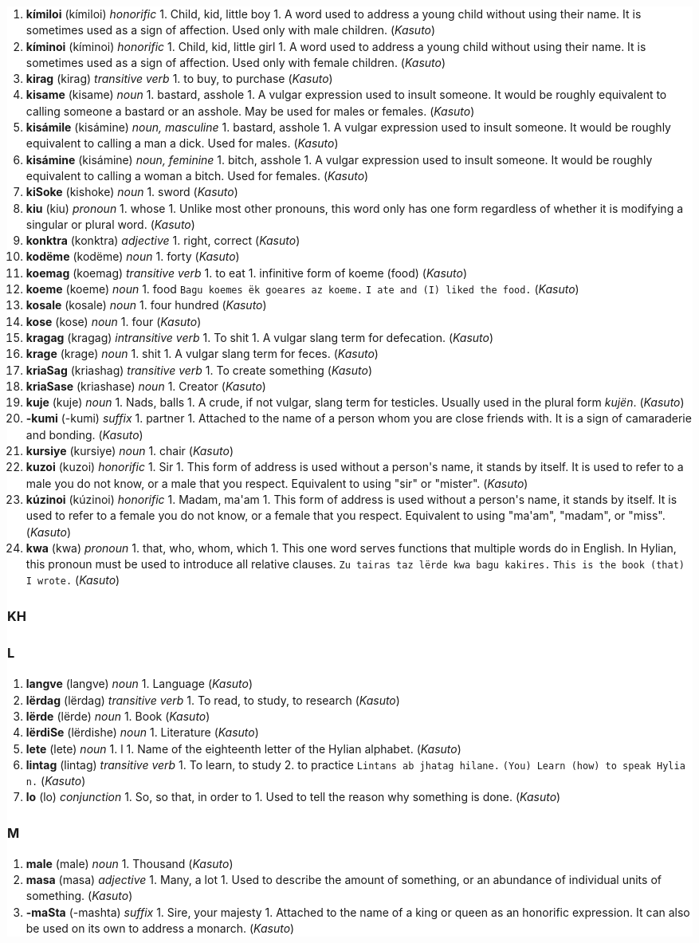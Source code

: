 1. **kímiloi**	(kímiloi)	_honorific_	1. Child, kid, little boy	1. A word used to address a young child without using their name. It is sometimes used as a sign of affection. Used only with male children.			(_Kasuto_)
1. **kíminoi**	(kíminoi)	_honorific_	1. Child, kid, little girl	1. A word used to address a young child without using their name. It is sometimes used as a sign of affection. Used only with female children.			(_Kasuto_)
1. **kirag**	(kirag)	_transitive verb_	1. to buy, to purchase				(_Kasuto_)
1. **kisame**	(kisame)	_noun_	1. bastard, asshole	1. A vulgar expression used to insult someone. It would be roughly equivalent to calling someone a bastard or an asshole. May be used for males or females.			(_Kasuto_)
1. **kisámile**	(kisámine)	_noun, masculine_	1. bastard, asshole	1. A vulgar expression used to insult someone. It would be roughly equivalent to calling a man a dick. Used for males.			(_Kasuto_)
1. **kisámine**	(kisámine)	_noun, feminine_	1. bitch, asshole	1. A vulgar expression used to insult someone. It would be roughly equivalent to calling a woman a bitch. Used for females.			(_Kasuto_)
1. **kiSoke**	(kishoke)	_noun_	1. sword				(_Kasuto_)
1. **kiu**	(kiu)	_pronoun_	1. whose	1. Unlike most other pronouns, this word only has one form regardless of whether it is modifying a singular or plural word.			(_Kasuto_)
1. **konktra**	(konktra)	_adjective_	1. right, correct				(_Kasuto_)
1. **kodëme**	(kodëme)	_noun_	1. forty				(_Kasuto_)
1. **koemag**	(koemag)	_transitive verb_	1. to eat	1. infinitive form of koeme (food)			(_Kasuto_)
1. **koeme**	(koeme)	_noun_	1. food		`Bagu koemes ëk goeares az koeme.`	`I ate and (I) liked the food.`	(_Kasuto_)
1. **kosale**	(kosale)	_noun_	1. four hundred				(_Kasuto_)
1. **kose**	(kose)	_noun_	1. four				(_Kasuto_)
1. **kragag**	(kragag)	_intransitive verb_	1. To shit	1. A vulgar slang term for defecation.			(_Kasuto_)
1. **krage**	(krage)	_noun_	1. shit	1. A vulgar slang term for feces.			(_Kasuto_)
1. **kriaSag**	(kriashag)	_transitive verb_	1. To create something				(_Kasuto_)
1. **kriaSase**	(kriashase)	_noun_	1. Creator				(_Kasuto_)
1. **kuje**	(kuje)	_noun_	1. Nads, balls	1. A crude, if not vulgar, slang term for testicles. Usually used in the plural form _kujën_.			(_Kasuto_)
1. **-kumi**	(-kumi)	_suffix_	1. partner	1. Attached to the name of a person whom you are close friends with. It is a sign of camaraderie and bonding.			(_Kasuto_)
1. **kursiye**	(kursiye)	_noun_	1. chair				(_Kasuto_)
1. **kuzoi**	(kuzoi)	_honorific_	1. Sir	1. This form of address is used without a person's name, it stands by itself. It is used to refer to a male you do not know, or a male that you respect. Equivalent to using "sir" or "mister".			(_Kasuto_)
1. **kúzinoi**	(kúzinoi)	_honorific_	1. Madam, ma'am 	1. This form of address is used without a person's name, it stands by itself. It is used to refer to a female you do not know, or a female that you respect. Equivalent to using "ma'am", "madam", or "miss".			(_Kasuto_)
1. **kwa**	(kwa)	_pronoun_	1. that, who, whom, which	1. This one word serves functions that multiple words do in English. In Hylian, this pronoun must be used to introduce all relative clauses.	`Zu tairas taz lërde kwa bagu kakires.`	`This is the book (that) I wrote.`	(_Kasuto_)
### KH
### L
1. **langve**	(langve)	_noun_	1. Language				(_Kasuto_)
1. **lërdag**	(lërdag)	_transitive verb_	1. To read, to study, to research				(_Kasuto_)
1. **lërde**	(lërde)	_noun_	1. Book				(_Kasuto_)
1. **lërdiSe**	(lërdishe)	_noun_	1. Literature				(_Kasuto_)
1. **lete**	(lete)	_noun_	1. l	1. Name of the eighteenth letter of the Hylian alphabet.			(_Kasuto_)
1. **lintag**	(lintag)	_transitive verb_	1. To learn, to study 2. to practice		`Lintans ab jhatag hilane.`	`(You) Learn (how) to speak Hylian.`	(_Kasuto_)
1. **lo**	(lo)	_conjunction_	1. So, so that, in order to	1. Used to tell the reason why something is done.			(_Kasuto_)
### M
1. **male**	(male)	_noun_	1. Thousand				(_Kasuto_)
1. **masa**	(masa)	_adjective_	1. Many, a lot	1. Used to describe the amount of something, or an abundance of individual units of something.			(_Kasuto_)
1. **-maSta**	(-mashta)	_suffix_	1. Sire, your majesty	1. Attached to the name of a king or queen as an honorific expression. It can also be used on its own to address a monarch.			(_Kasuto_)